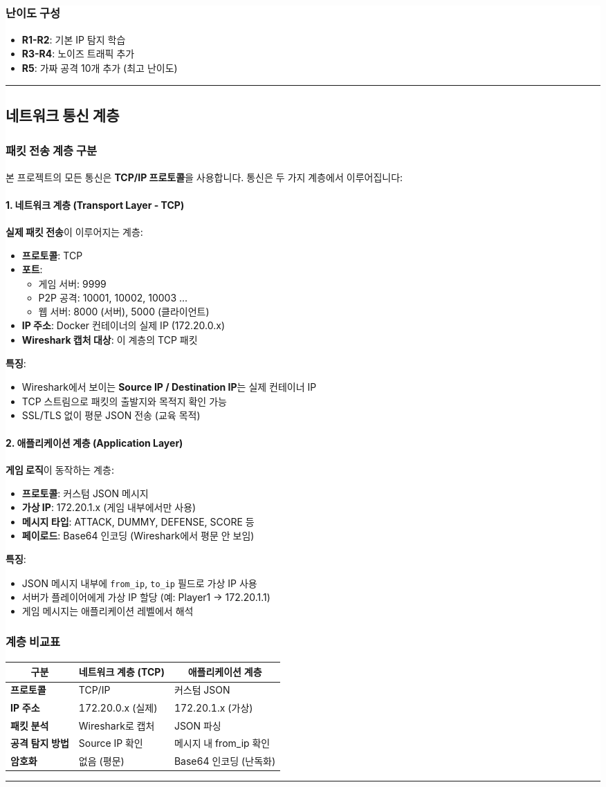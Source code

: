 ### 난이도 구성
- **R1-R2**: 기본 IP 탐지 학습
- **R3-R4**: 노이즈 트래픽 추가
- **R5**: 가짜 공격 10개 추가 (최고 난이도)

---

## 네트워크 통신 계층

### 패킷 전송 계층 구분

본 프로젝트의 모든 통신은 **TCP/IP 프로토콜**을 사용합니다. 통신은 두 가지 계층에서 이루어집니다:

#### 1. **네트워크 계층 (Transport Layer - TCP)**

**실제 패킷 전송**이 이루어지는 계층:
- **프로토콜**: TCP
- **포트**:
  - 게임 서버: 9999
  - P2P 공격: 10001, 10002, 10003 ...
  - 웹 서버: 8000 (서버), 5000 (클라이언트)
- **IP 주소**: Docker 컨테이너의 실제 IP (172.20.0.x)
- **Wireshark 캡처 대상**: 이 계층의 TCP 패킷

**특징**:
- Wireshark에서 보이는 **Source IP / Destination IP**는 실제 컨테이너 IP
- TCP 스트림으로 패킷의 출발지와 목적지 확인 가능
- SSL/TLS 없이 평문 JSON 전송 (교육 목적)

#### 2. **애플리케이션 계층 (Application Layer)**

**게임 로직**이 동작하는 계층:
- **프로토콜**: 커스텀 JSON 메시지
- **가상 IP**: 172.20.1.x (게임 내부에서만 사용)
- **메시지 타입**: ATTACK, DUMMY, DEFENSE, SCORE 등
- **페이로드**: Base64 인코딩 (Wireshark에서 평문 안 보임)

**특징**:
- JSON 메시지 내부에 `from_ip`, `to_ip` 필드로 가상 IP 사용
- 서버가 플레이어에게 가상 IP 할당 (예: Player1 → 172.20.1.1)
- 게임 메시지는 애플리케이션 레벨에서 해석

### 계층 비교표

| 구분 | 네트워크 계층 (TCP) | 애플리케이션 계층 |
|------|---------------------|-------------------|
| **프로토콜** | TCP/IP | 커스텀 JSON |
| **IP 주소** | 172.20.0.x (실제) | 172.20.1.x (가상) |
| **패킷 분석** | Wireshark로 캡처 | JSON 파싱 |
| **공격 탐지 방법** | Source IP 확인 | 메시지 내 from_ip 확인 |
| **암호화** | 없음 (평문) | Base64 인코딩 (난독화) |

---